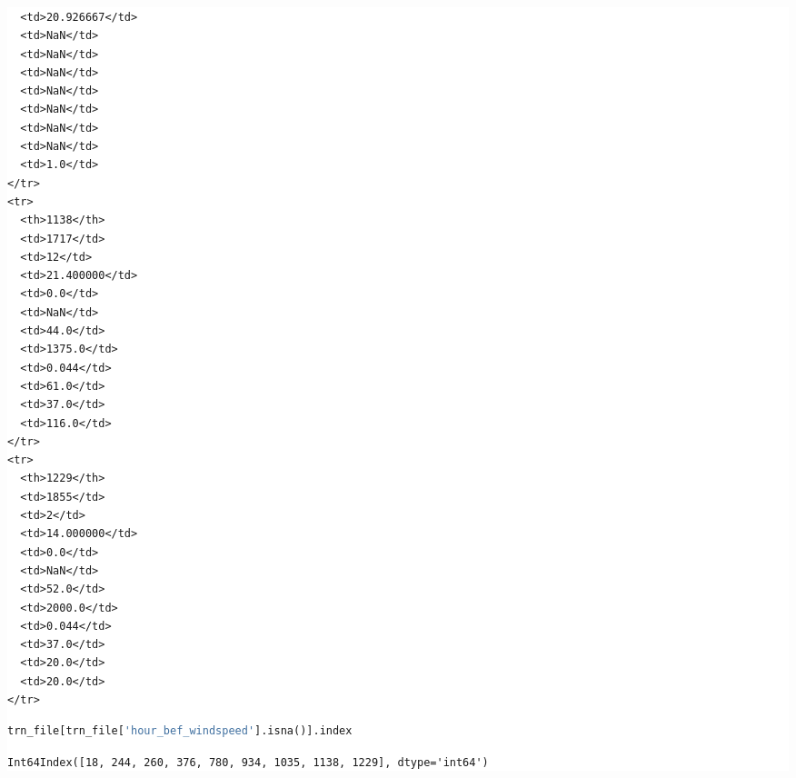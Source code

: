       <td>20.926667</td>
      <td>NaN</td>
      <td>NaN</td>
      <td>NaN</td>
      <td>NaN</td>
      <td>NaN</td>
      <td>NaN</td>
      <td>NaN</td>
      <td>1.0</td>
    </tr>
    <tr>
      <th>1138</th>
      <td>1717</td>
      <td>12</td>
      <td>21.400000</td>
      <td>0.0</td>
      <td>NaN</td>
      <td>44.0</td>
      <td>1375.0</td>
      <td>0.044</td>
      <td>61.0</td>
      <td>37.0</td>
      <td>116.0</td>
    </tr>
    <tr>
      <th>1229</th>
      <td>1855</td>
      <td>2</td>
      <td>14.000000</td>
      <td>0.0</td>
      <td>NaN</td>
      <td>52.0</td>
      <td>2000.0</td>
      <td>0.044</td>
      <td>37.0</td>
      <td>20.0</td>
      <td>20.0</td>
    </tr>
  </tbody>
</table>
</div>




```python
trn_file[trn_file['hour_bef_windspeed'].isna()].index
```




    Int64Index([18, 244, 260, 376, 780, 934, 1035, 1138, 1229], dtype='int64')


